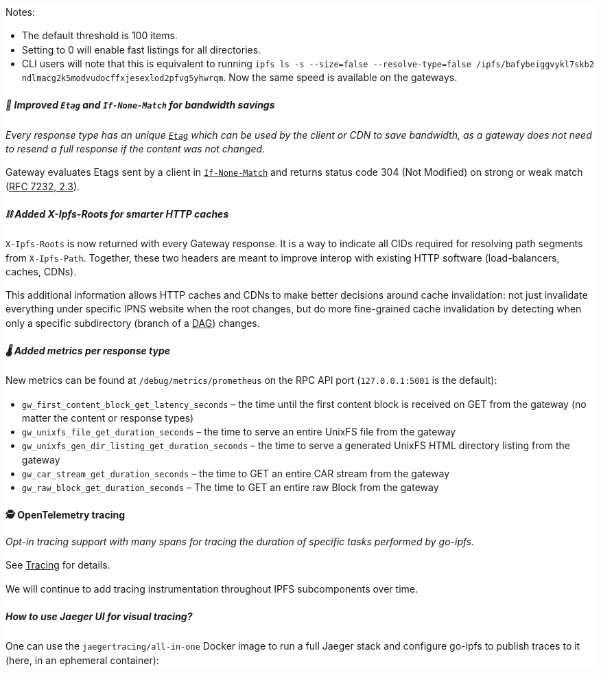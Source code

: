 Notes:
- The default threshold is 100 items.
- Setting to 0 will enable fast listings for all directories.
- CLI users will note that this is equivalent to running `ipfs ls -s --size=false --resolve-type=false /ipfs/bafybeiggvykl7skb2ndlmacg2k5modvudocffxjesexlod2pfvg5yhwrqm`. Now the same speed is available on the gateways.

##### 🎫 Improved `Etag` and `If-None-Match` for bandwidth savings

*Every response type has an unique [`Etag`](https://developer.mozilla.org/en-US/docs/Web/HTTP/Headers/ETag) which can be used by the client or CDN to save bandwidth, as a gateway does not need to resend a full response if the content was not changed.*

Gateway evaluates Etags sent by a client in [`If-None-Match`](https://developer.mozilla.org/en-US/docs/Web/HTTP/Headers/If-None-Match) and returns status code 304 (Not Modified) on strong or weak match  ([RFC 7232, 2.3](https://datatracker.ietf.org/doc/html/rfc7232#section-2.3)).

##### ⛓️ Added X-Ipfs-Roots for smarter HTTP caches

`X-Ipfs-Roots` is now returned with every Gateway response. It is a way to indicate all CIDs required for resolving path segments from `X-Ipfs-Path`. Together, these two headers are meant to improve interop with existing HTTP software (load-balancers, caches, CDNs).

This additional information allows HTTP caches and CDNs to make better decisions around cache invalidation: not just invalidate everything under specific IPNS website when the root changes, but do more fine-grained cache invalidation by detecting when only a specific subdirectory (branch of a [DAG](https://docs.ipfs.io/concepts/glossary/#dag)) changes.

##### 🌡️ Added metrics per response type

New metrics can be found at `/debug/metrics/prometheus` on the RPC API port (`127.0.0.1:5001` is the default):

- `gw_first_content_block_get_latency_seconds` – the time until the first content block is received on GET from the gateway (no matter the content or response types)
- `gw_unixfs_file_get_duration_seconds` – the time to serve an entire UnixFS file from the gateway
- `gw_unixfs_gen_dir_listing_get_duration_seconds` – the time to serve a generated UnixFS HTML directory listing from the gateway
- `gw_car_stream_get_duration_seconds` – the time to GET an entire CAR stream from the gateway
- `gw_raw_block_get_duration_seconds` – The time to GET an entire raw Block from the gateway


#### 🕵️ OpenTelemetry tracing

*Opt-in tracing support with many spans for tracing the duration of specific tasks performed by go-ipfs.*

See [Tracing](https://github.com/ipfs/go-ipfs/blob/master/docs/environment-variables.md#tracing) for details.

We will continue to add tracing instrumentation throughout IPFS subcomponents over time.

##### How to use Jaeger UI for visual tracing?

One can use the `jaegertracing/all-in-one` Docker image to run a full Jaeger stack and configure go-ipfs to publish traces to it (here, in an ephemeral container):
